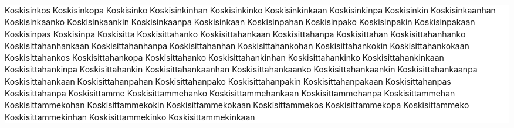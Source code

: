 Koskisinkos
Koskisinkopa
Koskisinko
Koskisinkinhan
Koskisinkinko
Koskisinkinkaan
Koskisinkinpa
Koskisinkin
Koskisinkaanhan
Koskisinkaanko
Koskisinkaankin
Koskisinkaanpa
Koskisinkaan
Koskisinpahan
Koskisinpako
Koskisinpakin
Koskisinpakaan
Koskisinpas
Koskisinpa
Koskisitta
Koskisittahanko
Koskisittahankaan
Koskisittahanpa
Koskisittahan
Koskisittahanhanko
Koskisittahanhankaan
Koskisittahanhanpa
Koskisittahanhan
Koskisittahankohan
Koskisittahankokin
Koskisittahankokaan
Koskisittahankos
Koskisittahankopa
Koskisittahanko
Koskisittahankinhan
Koskisittahankinko
Koskisittahankinkaan
Koskisittahankinpa
Koskisittahankin
Koskisittahankaanhan
Koskisittahankaanko
Koskisittahankaankin
Koskisittahankaanpa
Koskisittahankaan
Koskisittahanpahan
Koskisittahanpako
Koskisittahanpakin
Koskisittahanpakaan
Koskisittahanpas
Koskisittahanpa
Koskisittamme
Koskisittammehanko
Koskisittammehankaan
Koskisittammehanpa
Koskisittammehan
Koskisittammekohan
Koskisittammekokin
Koskisittammekokaan
Koskisittammekos
Koskisittammekopa
Koskisittammeko
Koskisittammekinhan
Koskisittammekinko
Koskisittammekinkaan